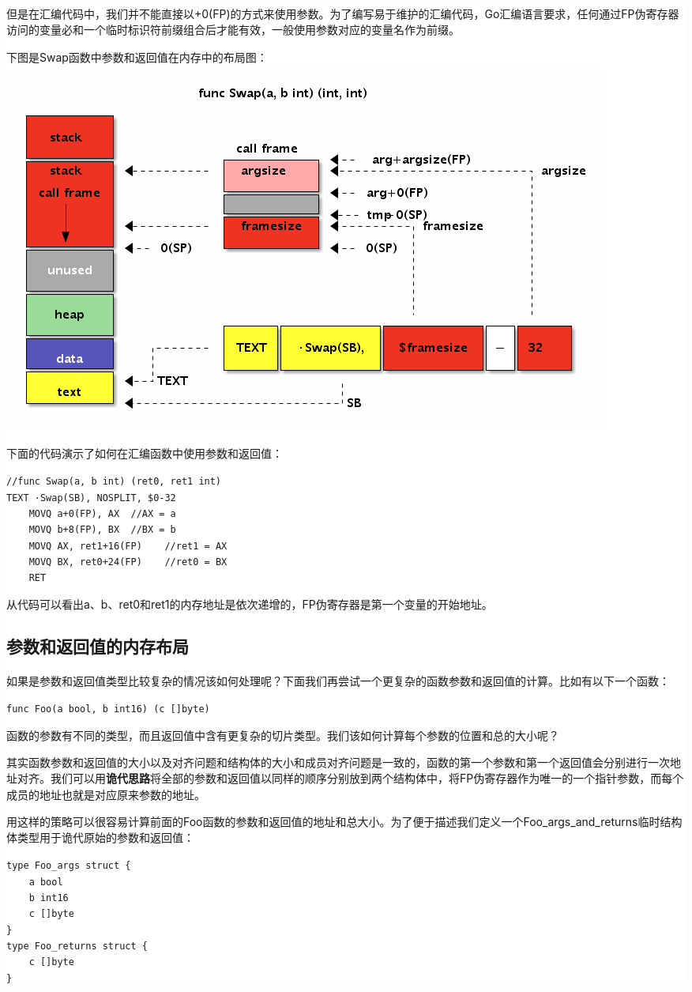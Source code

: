 但是在汇编代码中，我们并不能直接以+0(FP)的方式来使用参数。为了编写易于维护的汇编代码，Go汇编语言要求，任何通过FP伪寄存器访问的变量必和一个临时标识符前缀组合后才能有效，一般使用参数对应的变量名作为前缀。

下图是Swap函数中参数和返回值在内存中的布局图：
![函数定义-swap函数](img/函数定义-swap函数.png)

下面的代码演示了如何在汇编函数中使用参数和返回值：
``` 
//func Swap(a, b int) (ret0, ret1 int)
TEXT ·Swap(SB), NOSPLIT, $0-32
    MOVQ a+0(FP), AX  //AX = a
    MOVQ b+8(FP), BX  //BX = b
    MOVQ AX, ret1+16(FP)    //ret1 = AX
    MOVQ BX, ret0+24(FP)    //ret0 = BX
    RET
```
从代码可以看出a、b、ret0和ret1的内存地址是依次递增的，FP伪寄存器是第一个变量的开始地址。

## 参数和返回值的内存布局

如果是参数和返回值类型比较复杂的情况该如何处理呢？下面我们再尝试一个更复杂的函数参数和返回值的计算。比如有以下一个函数：
``` 
func Foo(a bool, b int16) (c []byte)
```
函数的参数有不同的类型，而且返回值中含有更复杂的切片类型。我们该如何计算每个参数的位置和总的大小呢？

其实函数参数和返回值的大小以及对齐问题和结构体的大小和成员对齐问题是一致的，函数的第一个参数和第一个返回值会分别进行一次地址对齐。我们可以用**诡代思路**将全部的参数和返回值以同样的顺序分别放到两个结构体中，将FP伪寄存器作为唯一的一个指针参数，而每个成员的地址也就是对应原来参数的地址。

用这样的策略可以很容易计算前面的Foo函数的参数和返回值的地址和总大小。为了便于描述我们定义一个Foo_args_and_returns临时结构体类型用于诡代原始的参数和返回值：
```gotemplate
type Foo_args struct {
    a bool
    b int16
    c []byte
}
type Foo_returns struct {
    c []byte
}
```
